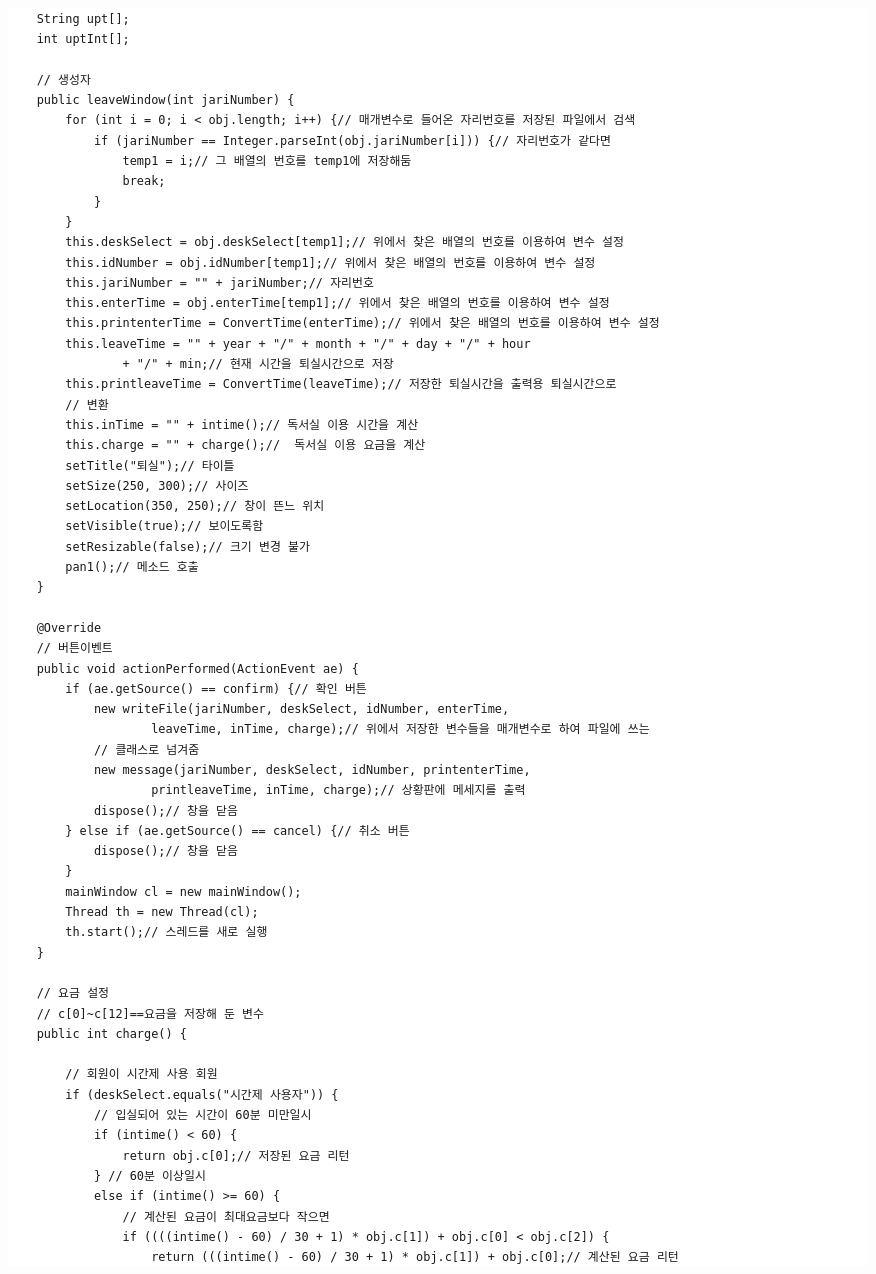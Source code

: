 ```
	String upt[];
	int uptInt[];

	// 생성자
	public leaveWindow(int jariNumber) {
		for (int i = 0; i < obj.length; i++) {// 매개변수로 들어온 자리번호를 저장된 파일에서 검색
			if (jariNumber == Integer.parseInt(obj.jariNumber[i])) {// 자리번호가 같다면
				temp1 = i;// 그 배열의 번호를 temp1에 저장해둠
				break;
			}
		}
		this.deskSelect = obj.deskSelect[temp1];// 위에서 찾은 배열의 번호를 이용하여 변수 설정
		this.idNumber = obj.idNumber[temp1];// 위에서 찾은 배열의 번호를 이용하여 변수 설정
		this.jariNumber = "" + jariNumber;// 자리번호
		this.enterTime = obj.enterTime[temp1];// 위에서 찾은 배열의 번호를 이용하여 변수 설정
		this.printenterTime = ConvertTime(enterTime);// 위에서 찾은 배열의 번호를 이용하여 변수 설정
		this.leaveTime = "" + year + "/" + month + "/" + day + "/" + hour
				+ "/" + min;// 현재 시간을 퇴실시간으로 저장
		this.printleaveTime = ConvertTime(leaveTime);// 저장한 퇴실시간을 출력용 퇴실시간으로
		// 변환
		this.inTime = "" + intime();// 독서실 이용 시간을 계산
		this.charge = "" + charge();//  독서실 이용 요금을 계산
		setTitle("퇴실");// 타이틀
		setSize(250, 300);// 사이즈
		setLocation(350, 250);// 창이 뜬느 위치
		setVisible(true);// 보이도록함
		setResizable(false);// 크기 변경 불가
		pan1();// 메소드 호출
	}

	@Override
	// 버튼이벤트
	public void actionPerformed(ActionEvent ae) {
		if (ae.getSource() == confirm) {// 확인 버튼
			new writeFile(jariNumber, deskSelect, idNumber, enterTime,
					leaveTime, inTime, charge);// 위에서 저장한 변수들을 매개변수로 하여 파일에 쓰는
			// 클래스로 넘겨줌
			new message(jariNumber, deskSelect, idNumber, printenterTime,
					printleaveTime, inTime, charge);// 상황판에 메세지를 출력
			dispose();// 창을 닫음
		} else if (ae.getSource() == cancel) {// 취소 버튼
			dispose();// 창을 닫음
		}
		mainWindow cl = new mainWindow();
		Thread th = new Thread(cl);
		th.start();// 스레드를 새로 실행
	}

	// 요금 설정
	// c[0]~c[12]==요금을 저장해 둔 변수
	public int charge() {

		// 회원이 시간제 사용 회원
		if (deskSelect.equals("시간제 사용자")) {
			// 입실되어 있는 시간이 60분 미만일시
			if (intime() < 60) {
				return obj.c[0];// 저장된 요금 리턴
			} // 60분 이상일시	
			else if (intime() >= 60) {		
				// 계산된 요금이 최대요금보다 작으면
				if ((((intime() - 60) / 30 + 1) * obj.c[1]) + obj.c[0] < obj.c[2]) {
					return (((intime() - 60) / 30 + 1) * obj.c[1]) + obj.c[0];// 계산된 요금 리턴

```